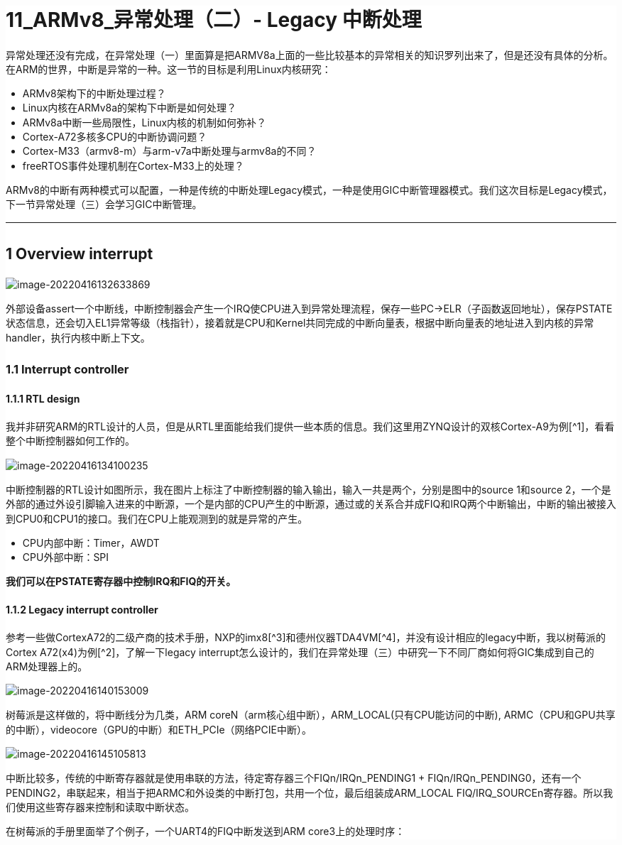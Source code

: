 # 11_ARMv8_异常处理（二）- Legacy 中断处理

异常处理还没有完成，在异常处理（一）里面算是把ARMV8a上面的一些比较基本的异常相关的知识罗列出来了，但是还没有具体的分析。在ARM的世界，中断是异常的一种。这一节的目标是利用Linux内核研究：

* ARMv8架构下的中断处理过程？
* Linux内核在ARMv8a的架构下中断是如何处理？
* ARMv8a中断一些局限性，Linux内核的机制如何弥补？
* Cortex-A72多核多CPU的中断协调问题？
* Cortex-M33（armv8-m）与arm-v7a中断处理与armv8a的不同？
* freeRTOS事件处理机制在Cortex-M33上的处理？

ARMv8的中断有两种模式可以配置，一种是传统的中断处理Legacy模式，一种是使用GIC中断管理器模式。我们这次目标是Legacy模式，下一节异常处理（三）会学习GIC中断管理。

---

## 1 Overview interrupt

![image-20220416132633869](https://raw.githubusercontent.com/carloscn/images/main/typoraimage-20220416132633869.png)

外部设备assert一个中断线，中断控制器会产生一个IRQ使CPU进入到异常处理流程，保存一些PC->ELR（子函数返回地址），保存PSTATE状态信息，还会切入EL1异常等级（栈指针），接着就是CPU和Kernel共同完成的中断向量表，根据中断向量表的地址进入到内核的异常handler，执行内核中断上下文。

### 1.1 Interrupt controller

#### 1.1.1 RTL design

我并非研究ARM的RTL设计的人员，但是从RTL里面能给我们提供一些本质的信息。我们这里用ZYNQ设计的双核Cortex-A9为例[^1]，看看整个中断控制器如何工作的。

![image-20220416134100235](https://raw.githubusercontent.com/carloscn/images/main/typoraimage-20220416134100235.png)

中断控制器的RTL设计如图所示，我在图片上标注了中断控制器的输入输出，输入一共是两个，分别是图中的source 1和source 2，一个是外部的通过外设引脚输入进来的中断源，一个是内部的CPU产生的中断源，通过或的关系合并成FIQ和IRQ两个中断输出，中断的输出被接入到CPU0和CPU1的接口。我们在CPU上能观测到的就是异常的产生。

* CPU内部中断：Timer，AWDT
* CPU外部中断：SPI

**我们可以在PSTATE寄存器中控制IRQ和FIQ的开关。**

#### 1.1.2 Legacy interrupt controller

参考一些做CortexA72的二级产商的技术手册，NXP的imx8[^3]和德州仪器TDA4VM[^4]，并没有设计相应的legacy中断，我以树莓派的Cortex A72(x4)为例[^2]，了解一下legacy interrupt怎么设计的，我们在异常处理（三）中研究一下不同厂商如何将GIC集成到自己的ARM处理器上的。

<img src="https://raw.githubusercontent.com/carloscn/images/main/typoraimage-20220416140153009.png" alt="image-20220416140153009" width="67%" />

树莓派是这样做的，将中断线分为几类，ARM coreN（arm核心组中断），ARM_LOCAL(只有CPU能访问的中断), ARMC（CPU和GPU共享的中断），videocore（GPU的中断）和ETH_PCIe（网络PCIE中断）。

![image-20220416145105813](https://raw.githubusercontent.com/carloscn/images/main/typoraimage-20220416145105813.png)

中断比较多，传统的中断寄存器就是使用串联的方法，待定寄存器三个FIQn/IRQn_PENDING1 + FIQn/IRQn_PENDING0，还有一个PENDING2，串联起来，相当于把ARMC和外设类的中断打包，共用一个位，最后组装成ARM_LOCAL FIQ/IRQ_SOURCEn寄存器。所以我们使用这些寄存器来控制和读取中断状态。

在树莓派的手册里面举了个例子，一个UART4的FIQ中断发送到ARM core3上的处理时序：
